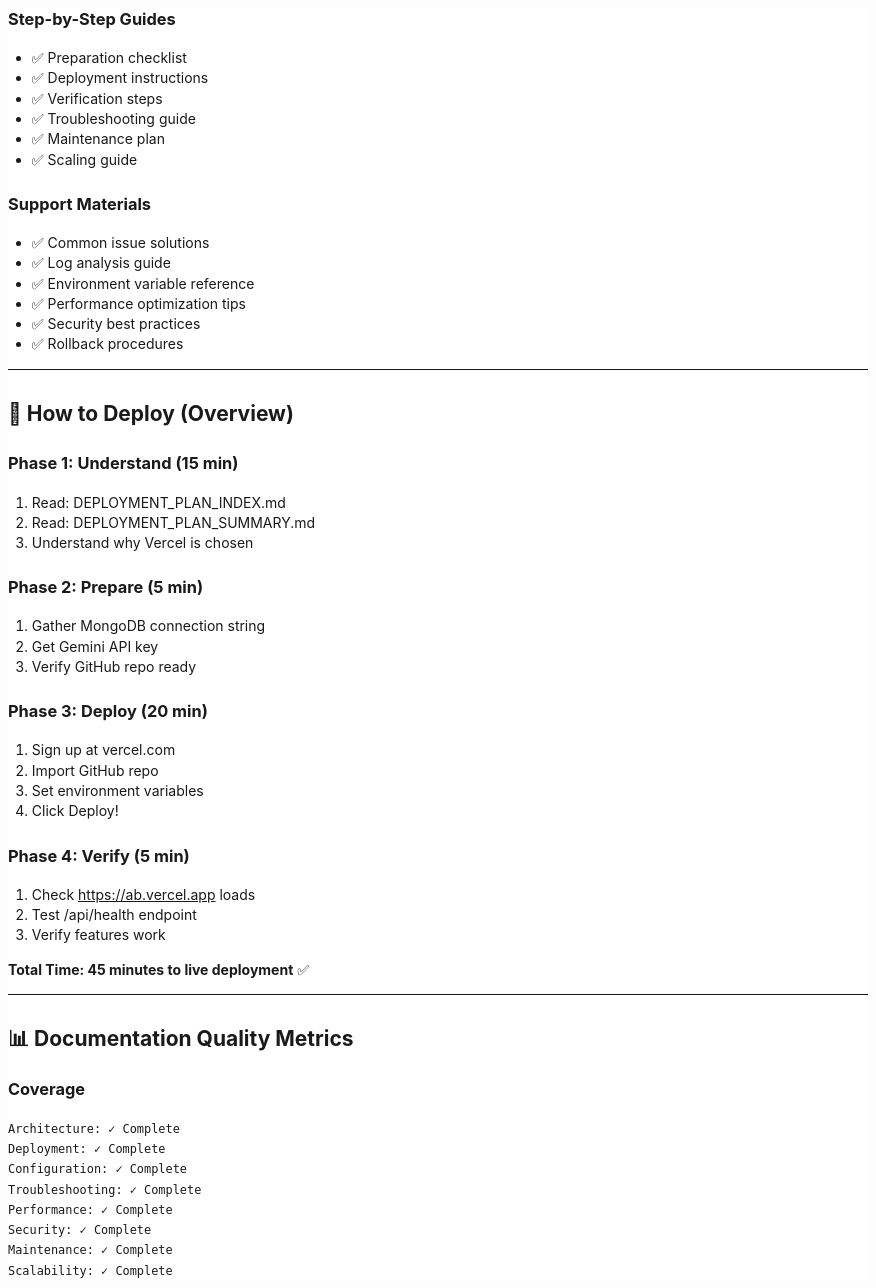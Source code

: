 ### Step-by-Step Guides
- ✅ Preparation checklist
- ✅ Deployment instructions
- ✅ Verification steps
- ✅ Troubleshooting guide
- ✅ Maintenance plan
- ✅ Scaling guide

### Support Materials
- ✅ Common issue solutions
- ✅ Log analysis guide
- ✅ Environment variable reference
- ✅ Performance optimization tips
- ✅ Security best practices
- ✅ Rollback procedures

---

## 🚀 How to Deploy (Overview)

### Phase 1: Understand (15 min)
1. Read: DEPLOYMENT_PLAN_INDEX.md
2. Read: DEPLOYMENT_PLAN_SUMMARY.md
3. Understand why Vercel is chosen

### Phase 2: Prepare (5 min)
1. Gather MongoDB connection string
2. Get Gemini API key
3. Verify GitHub repo ready

### Phase 3: Deploy (20 min)
1. Sign up at vercel.com
2. Import GitHub repo
3. Set environment variables
4. Click Deploy!

### Phase 4: Verify (5 min)
1. Check https://ab.vercel.app loads
2. Test /api/health endpoint
3. Verify features work

**Total Time: 45 minutes to live deployment** ✅

---

## 📊 Documentation Quality Metrics

### Coverage
```
Architecture: ✓ Complete
Deployment: ✓ Complete
Configuration: ✓ Complete
Troubleshooting: ✓ Complete
Performance: ✓ Complete
Security: ✓ Complete
Maintenance: ✓ Complete
Scalability: ✓ Complete
```

